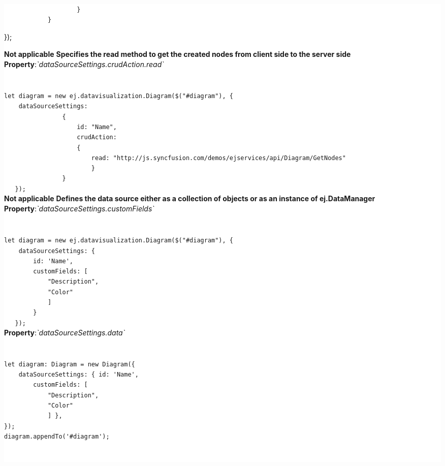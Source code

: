                         }
                }
   });
</code>
</td>
<td>
<b>Not applicable</b></td>
</tr>
<tr>
<td><b>Specifies the read method to get the created nodes from client side to the server side
</b></td>
<td>
<b>Property</b>:<i>`dataSourceSettings.crudAction.read`</i>
</br>
</br>
<code>
let diagram = new ej.datavisualization.Diagram($("#diagram"), {
    dataSourceSettings:
                {
                    id: "Name",
                    crudAction:
                    {
                        read: "http://js.syncfusion.com/demos/ejservices/api/Diagram/GetNodes"
                        }
                }
   });
</code>
</td>
<td>
<b>Not applicable</b></td>
</tr>

<tr>
<td><b>Defines the data source either as a collection of objects or as an instance of ej.DataManager</b></td>
<td>
<b>Property</b>:<i>`dataSourceSettings.customFields`</i>
</br>
</br>
<code>
let diagram = new ej.datavisualization.Diagram($("#diagram"), {
    dataSourceSettings: {
        id: 'Name',
        customFields: [
            "Description",
            "Color"
            ]
        }
   });
</code>
</td>
<td>
<b>Property</b>:<i>`dataSourceSettings.data`</i>
</br>
</br>
<code>
let diagram: Diagram = new Diagram({
    dataSourceSettings: { id: 'Name',
        customFields: [
            "Description",
            "Color"
            ] },
});
diagram.appendTo('#diagram');